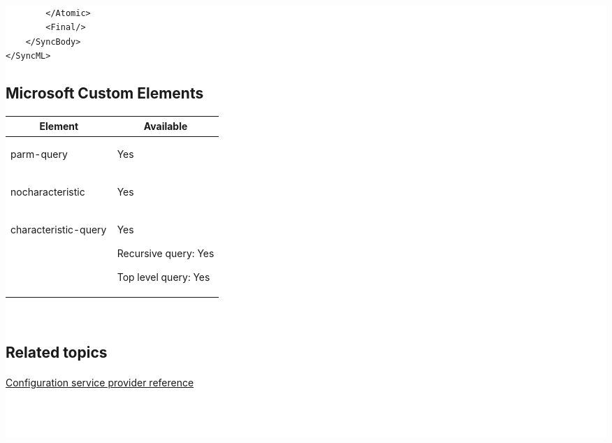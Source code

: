 ``` syntax
        </Atomic>
        <Final/>
    </SyncBody>
</SyncML>
```

## Microsoft Custom Elements


<table>
<colgroup>
<col width="50%" />
<col width="50%" />
</colgroup>
<thead>
<tr class="header">
<th>Element</th>
<th>Available</th>
</tr>
</thead>
<tbody>
<tr class="odd">
<td><p>parm-query</p></td>
<td><p>Yes</p></td>
</tr>
<tr class="even">
<td><p>nocharacteristic</p></td>
<td><p>Yes</p></td>
</tr>
<tr class="odd">
<td><p>characteristic-query</p></td>
<td><p>Yes</p>
<p>Recursive query: Yes</p>
<p>Top level query: Yes</p></td>
</tr>
</tbody>
</table>

 

## Related topics


[Configuration service provider reference](configuration-service-provider-reference.md)

 

 






